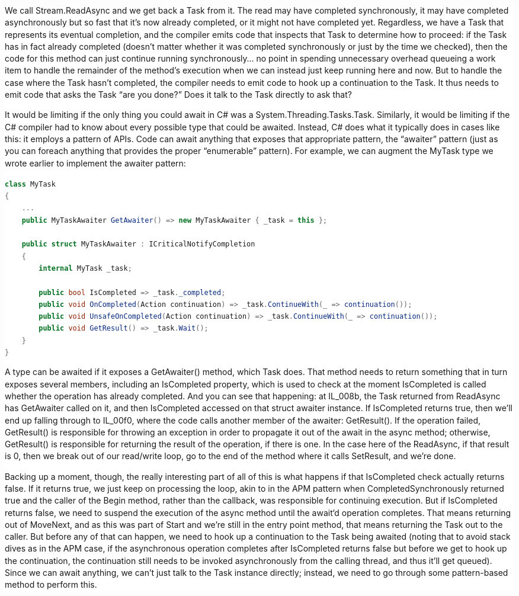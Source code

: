 We call Stream.ReadAsync and we get back a Task<int> from it. The read may have completed synchronously, it may have completed asynchronously but so fast that it’s now already completed, or it might not have completed yet. Regardless, we have a Task<int> that represents its eventual completion, and the compiler emits code that inspects that Task<int> to determine how to proceed: if the Task<int> has in fact already completed (doesn’t matter whether it was completed synchronously or just by the time we checked), then the code for this method can just continue running synchronously… no point in spending unnecessary overhead queueing a work item to handle the remainder of the method’s execution when we can instead just keep running here and now. But to handle the case where the Task<int> hasn’t completed, the compiler needs to emit code to hook up a continuation to the Task. It thus needs to emit code that asks the Task “are you done?” Does it talk to the Task directly to ask that?

It would be limiting if the only thing you could await in C# was a System.Threading.Tasks.Task. Similarly, it would be limiting if the C# compiler had to know about every possible type that could be awaited. Instead, C# does what it typically does in cases like this: it employs a pattern of APIs. Code can await anything that exposes that appropriate pattern, the “awaiter” pattern (just as you can foreach anything that provides the proper “enumerable” pattern). For example, we can augment the MyTask type we wrote earlier to implement the awaiter pattern:

```csharp
class MyTask
{
    ...
    public MyTaskAwaiter GetAwaiter() => new MyTaskAwaiter { _task = this };

    public struct MyTaskAwaiter : ICriticalNotifyCompletion
    {
        internal MyTask _task;

        public bool IsCompleted => _task._completed;
        public void OnCompleted(Action continuation) => _task.ContinueWith(_ => continuation());
        public void UnsafeOnCompleted(Action continuation) => _task.ContinueWith(_ => continuation());
        public void GetResult() => _task.Wait();
    }
}
```
A type can be awaited if it exposes a GetAwaiter() method, which Task does. That method needs to return something that in turn exposes several members, including an IsCompleted property, which is used to check at the moment IsCompleted is called whether the operation has already completed. And you can see that happening: at IL_008b, the Task returned from ReadAsync has GetAwaiter called on it, and then IsCompleted accessed on that struct awaiter instance. If IsCompleted returns true, then we’ll end up falling through to IL_00f0, where the code calls another member of the awaiter: GetResult(). If the operation failed, GetResult() is responsible for throwing an exception in order to propagate it out of the await in the async method; otherwise, GetResult() is responsible for returning the result of the operation, if there is one. In the case here of the ReadAsync, if that result is 0, then we break out of our read/write loop, go to the end of the method where it calls SetResult, and we’re done.

Backing up a moment, though, the really interesting part of all of this is what happens if that IsCompleted check actually returns false. If it returns true, we just keep on processing the loop, akin to in the APM pattern when CompletedSynchronously returned true and the caller of the Begin method, rather than the callback, was responsible for continuing execution. But if IsCompleted returns false, we need to suspend the execution of the async method until the await‘d operation completes. That means returning out of MoveNext, and as this was part of Start and we’re still in the entry point method, that means returning the Task out to the caller. But before any of that can happen, we need to hook up a continuation to the Task being awaited (noting that to avoid stack dives as in the APM case, if the asynchronous operation completes after IsCompleted returns false but before we get to hook up the continuation, the continuation still needs to be invoked asynchronously from the calling thread, and thus it’ll get queued). Since we can await anything, we can’t just talk to the Task instance directly; instead, we need to go through some pattern-based method to perform this.

